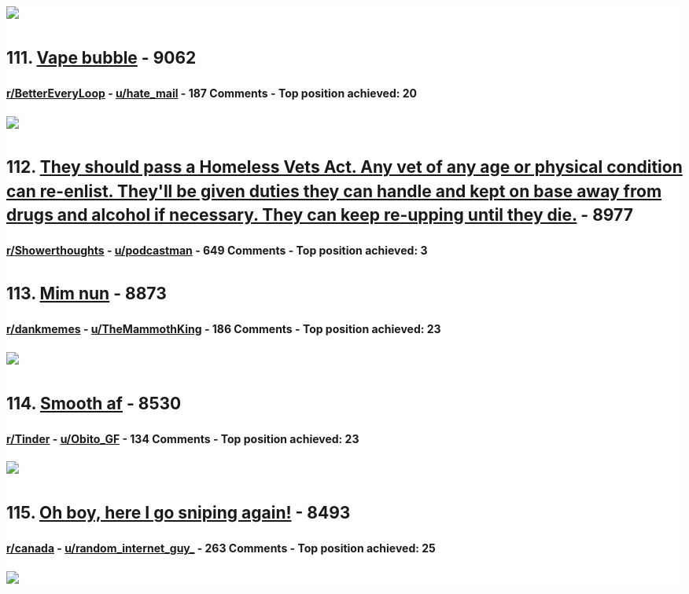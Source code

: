 <a href="https://i.redd.it/as03z7eqtg7z.jpg"><img src="https://b.thumbs.redditmedia.com/oLS3-IHSu7NOUufeWBAhhwK3T3Ra5KN-0KL1OmW6IOg.jpg"></img></a>

## 111. [Vape bubble](http://reddit.com/r/BetterEveryLoop/comments/6kw0x1/vape_bubble/) - 9062
#### [r/BetterEveryLoop](http://reddit.com/r/BetterEveryLoop) - [u/hate_mail](http://reddit.com/u/hate_mail) - 187 Comments - Top position achieved: 20

<a href="https://gfycat.com/OrnateOrganicDrever"><img src="https://b.thumbs.redditmedia.com/DmFtkVwZypuEpMxvG2002INDnc0tASmcP9mE3O8GOHM.jpg"></img></a>

## 112. [They should pass a Homeless Vets Act. Any vet of any age or physical condition can re-enlist. They'll be given duties they can handle and kept on base away from drugs and alcohol if necessary. They can keep re-upping until they die.](http://reddit.com/r/Showerthoughts/comments/6l1mv6/they_should_pass_a_homeless_vets_act_any_vet_of/) - 8977
#### [r/Showerthoughts](http://reddit.com/r/Showerthoughts) - [u/podcastman](http://reddit.com/u/podcastman) - 649 Comments - Top position achieved: 3

## 113. [Mim nun](http://reddit.com/r/dankmemes/comments/6kzj45/mim_nun/) - 8873
#### [r/dankmemes](http://reddit.com/r/dankmemes) - [u/TheMammothKing](http://reddit.com/u/TheMammothKing) - 186 Comments - Top position achieved: 23

<a href="http://i.imgur.com/fDAEAay.png"><img src="https://b.thumbs.redditmedia.com/0WSh-ZQrwSCCIUsY4lQWIeWvYOWTAwRKMzoxdahFYro.jpg"></img></a>

## 114. [Smooth af](http://reddit.com/r/Tinder/comments/6l1hep/smooth_af/) - 8530
#### [r/Tinder](http://reddit.com/r/Tinder) - [u/Obito_GF](http://reddit.com/u/Obito_GF) - 134 Comments - Top position achieved: 23

<a href="https://i.redd.it/41drei8x1f7z.jpg"><img src="https://b.thumbs.redditmedia.com/an1L83thAPiJ_24sVgpKeuLcZzHLZ4z7asU1sow6Nio.jpg"></img></a>

## 115. [Oh boy, here I go sniping again!](http://reddit.com/r/canada/comments/6l0pxm/oh_boy_here_i_go_sniping_again/) - 8493
#### [r/canada](http://reddit.com/r/canada) - [u/random_internet_guy_](http://reddit.com/u/random_internet_guy_) - 263 Comments - Top position achieved: 25

<a href="https://i.redd.it/q9g43vhhge7z.jpg"><img src="https://b.thumbs.redditmedia.com/dgYBq4nBHmxy8wXkl_ZehJ40rYb6UOjiTboIRCgJxKI.jpg"></img></a>
